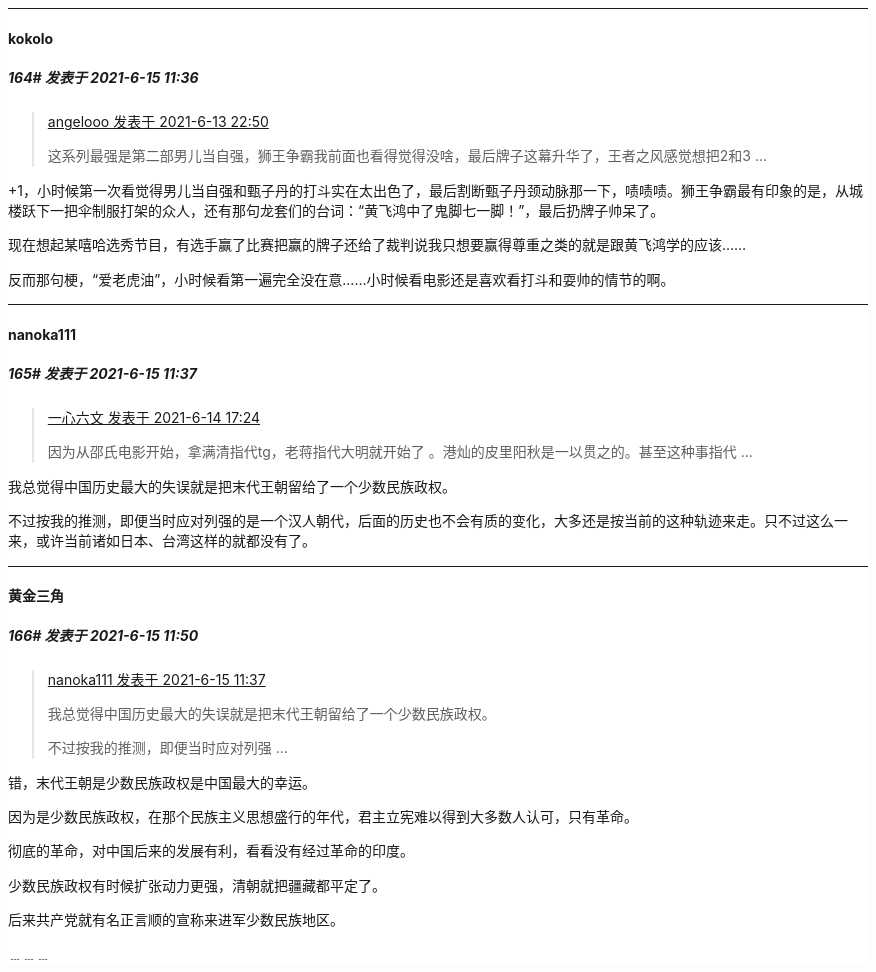 *****

####  kokolo  
##### 164#       发表于 2021-6-15 11:36


<blockquote><a href="httphttps://bbs.saraba1st.com/2b/forum.php?mod=redirect&amp;goto=findpost&amp;pid=51587015&amp;ptid=2009723" target="_blank">angelooo 发表于 2021-6-13 22:50</a>

这系列最强是第二部男儿当自强，狮王争霸我前面也看得觉得没啥，最后牌子这幕升华了，王者之风感觉想把2和3 ...</blockquote>
+1，小时候第一次看觉得男儿当自强和甄子丹的打斗实在太出色了，最后割断甄子丹颈动脉那一下，啧啧啧。狮王争霸最有印象的是，从城楼跃下一把伞制服打架的众人，还有那句龙套们的台词：“黄飞鸿中了鬼脚七一脚！”，最后扔牌子帅呆了。


现在想起某嘻哈选秀节目，有选手赢了比赛把赢的牌子还给了裁判说我只想要赢得尊重之类的就是跟黄飞鸿学的应该……


反而那句梗，“爱老虎油”，小时候看第一遍完全没在意……小时候看电影还是喜欢看打斗和耍帅的情节的啊。


*****

####  nanoka111  
##### 165#       发表于 2021-6-15 11:37


<blockquote><a href="httphttps://bbs.saraba1st.com/2b/forum.php?mod=redirect&amp;goto=findpost&amp;pid=51596697&amp;ptid=2009723" target="_blank">一心六文 发表于 2021-6-14 17:24</a>

因为从邵氏电影开始，拿满清指代tg，老蒋指代大明就开始了 。港灿的皮里阳秋是一以贯之的。甚至这种事指代 ...</blockquote>
我总觉得中国历史最大的失误就是把末代王朝留给了一个少数民族政权。

不过按我的推测，即便当时应对列强的是一个汉人朝代，后面的历史也不会有质的变化，大多还是按当前的这种轨迹来走。只不过这么一来，或许当前诸如日本、台湾这样的就都没有了。


*****

####  黄金三角  
##### 166#       发表于 2021-6-15 11:50


<blockquote><a href="httphttps://bbs.saraba1st.com/2b/forum.php?mod=redirect&amp;goto=findpost&amp;pid=51606635&amp;ptid=2009723" target="_blank">nanoka111 发表于 2021-6-15 11:37</a>

我总觉得中国历史最大的失误就是把末代王朝留给了一个少数民族政权。

不过按我的推测，即便当时应对列强 ...</blockquote>
错，末代王朝是少数民族政权是中国最大的幸运。


因为是少数民族政权，在那个民族主义思想盛行的年代，君主立宪难以得到大多数人认可，只有革命。


彻底的革命，对中国后来的发展有利，看看没有经过革命的印度。


少数民族政权有时候扩张动力更强，清朝就把疆藏都平定了。


后来共产党就有名正言顺的宣称来进军少数民族地区。


﹍﹍﹍
